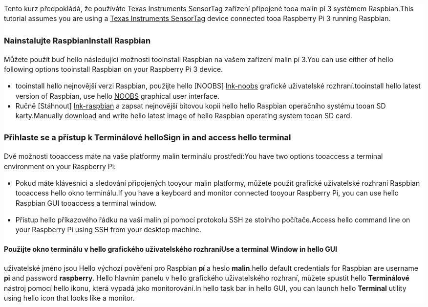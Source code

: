 <span data-ttu-id="bcb5e-158">Tento kurz předpokládá, že používáte [Texas Instruments SensorTag](http://www.ti.com/ww/en/wireless_connectivity/sensortag2015/index.html) zařízení připojené tooa malin pí 3 systémem Raspbian.</span><span class="sxs-lookup"><span data-stu-id="bcb5e-158">This tutorial assumes you are using a [Texas Instruments SensorTag](http://www.ti.com/ww/en/wireless_connectivity/sensortag2015/index.html) device connected tooa Raspberry Pi 3 running Raspbian.</span></span>

### <a name="install-raspbian"></a><span data-ttu-id="bcb5e-159">Nainstalujte Raspbian</span><span class="sxs-lookup"><span data-stu-id="bcb5e-159">Install Raspbian</span></span>

<span data-ttu-id="bcb5e-160">Můžete použít buď hello následující možnosti tooinstall Raspbian na vašem zařízení malin pí 3.</span><span class="sxs-lookup"><span data-stu-id="bcb5e-160">You can use either of hello following options tooinstall Raspbian on your Raspberry Pi 3 device.</span></span>

* <span data-ttu-id="bcb5e-161">tooinstall hello nejnovější verzi Raspbian, použijte hello [NOOBS] [ lnk-noobs] grafické uživatelské rozhraní.</span><span class="sxs-lookup"><span data-stu-id="bcb5e-161">tooinstall hello latest version of Raspbian, use hello [NOOBS][lnk-noobs] graphical user interface.</span></span>
* <span data-ttu-id="bcb5e-162">Ručně [Stáhnout] [ lnk-raspbian] a zapsat nejnovější bitovou kopii hello hello Raspbian operačního systému tooan SD karty.</span><span class="sxs-lookup"><span data-stu-id="bcb5e-162">Manually [download][lnk-raspbian] and write hello latest image of hello Raspbian operating system tooan SD card.</span></span>

### <a name="sign-in-and-access-hello-terminal"></a><span data-ttu-id="bcb5e-163">Přihlaste se a přístup k Terminálové hello</span><span class="sxs-lookup"><span data-stu-id="bcb5e-163">Sign in and access hello terminal</span></span>

<span data-ttu-id="bcb5e-164">Dvě možnosti tooaccess máte na vaše platformy malin terminálu prostředí:</span><span class="sxs-lookup"><span data-stu-id="bcb5e-164">You have two options tooaccess a terminal environment on your Raspberry Pi:</span></span>

* <span data-ttu-id="bcb5e-165">Pokud máte klávesnici a sledování připojených tooyour malin platformy, můžete použít grafické uživatelské rozhraní Raspbian tooaccess hello okno terminálu.</span><span class="sxs-lookup"><span data-stu-id="bcb5e-165">If you have a keyboard and monitor connected tooyour Raspberry Pi, you can use hello Raspbian GUI tooaccess a terminal window.</span></span>

* <span data-ttu-id="bcb5e-166">Přístup hello příkazového řádku na vaší malin pí pomocí protokolu SSH ze stolního počítače.</span><span class="sxs-lookup"><span data-stu-id="bcb5e-166">Access hello command line on your Raspberry Pi using SSH from your desktop machine.</span></span>

#### <a name="use-a-terminal-window-in-hello-gui"></a><span data-ttu-id="bcb5e-167">Použijte okno terminálu v hello grafického uživatelského rozhraní</span><span class="sxs-lookup"><span data-stu-id="bcb5e-167">Use a terminal Window in hello GUI</span></span>

<span data-ttu-id="bcb5e-168">uživatelské jméno jsou Hello výchozí pověření pro Raspbian **pí** a heslo **malin**.</span><span class="sxs-lookup"><span data-stu-id="bcb5e-168">hello default credentials for Raspbian are username **pi** and password **raspberry**.</span></span> <span data-ttu-id="bcb5e-169">Hello hlavním panelu v hello grafického uživatelského rozhraní, můžete spustit hello **Terminálové** nástroj pomocí hello ikonu, která vypadá jako monitorování.</span><span class="sxs-lookup"><span data-stu-id="bcb5e-169">In hello task bar in hello GUI, you can launch hello **Terminal** utility using hello icon that looks like a monitor.</span></span>


[lnk-ble-samplecode]: https://github.com/Azure/iot-edge/tree/master/samples/ble_gateway
[lnk-free-trial]: https://azure.microsoft.com/pricing/free-trial/
[lnk-explorer-tools]: https://github.com/Azure/azure-iot-sdks/blob/master/doc/manage_iot_hub.md
[lnk-sdk]: https://github.com/Azure/iot-edge/
[lnk-noobs]: https://www.raspberrypi.org/documentation/installation/noobs.md
[lnk-raspbian]: https://www.raspberrypi.org/downloads/raspbian/
[lnk-devguide]: iot-hub-devguide.md
[lnk-create-hub]: iot-hub-create-through-portal.md 
[lnk-pi-ssh]: https://www.raspberrypi.org/documentation/remote-access/ssh/README.md
[lnk-ssh-windows]: https://www.raspberrypi.org/documentation/remote-access/ssh/windows.md
[lnk-ssh-linux]: https://www.raspberrypi.org/documentation/remote-access/ssh/unix.md